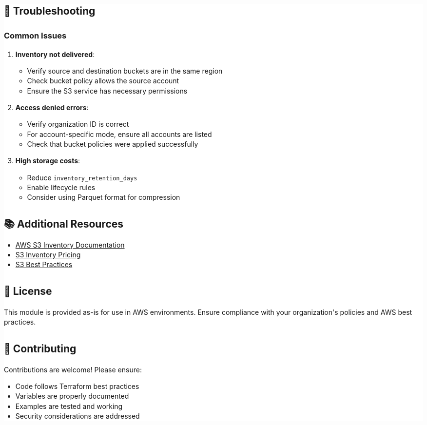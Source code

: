 ## 🐛 Troubleshooting

### Common Issues

1. **Inventory not delivered**:
   - Verify source and destination buckets are in the same region
   - Check bucket policy allows the source account
   - Ensure the S3 service has necessary permissions

2. **Access denied errors**:
   - Verify organization ID is correct
   - For account-specific mode, ensure all accounts are listed
   - Check that bucket policies were applied successfully

3. **High storage costs**:
   - Reduce `inventory_retention_days`
   - Enable lifecycle rules
   - Consider using Parquet format for compression

## 📚 Additional Resources

- [AWS S3 Inventory Documentation](https://docs.aws.amazon.com/AmazonS3/latest/userguide/storage-inventory.html)
- [S3 Inventory Pricing](https://aws.amazon.com/s3/pricing/)
- [S3 Best Practices](https://docs.aws.amazon.com/AmazonS3/latest/userguide/security-best-practices.html)

## 📄 License

This module is provided as-is for use in AWS environments. Ensure compliance with your organization's policies and AWS best practices.

## 🤝 Contributing

Contributions are welcome! Please ensure:
- Code follows Terraform best practices
- Variables are properly documented
- Examples are tested and working
- Security considerations are addressed